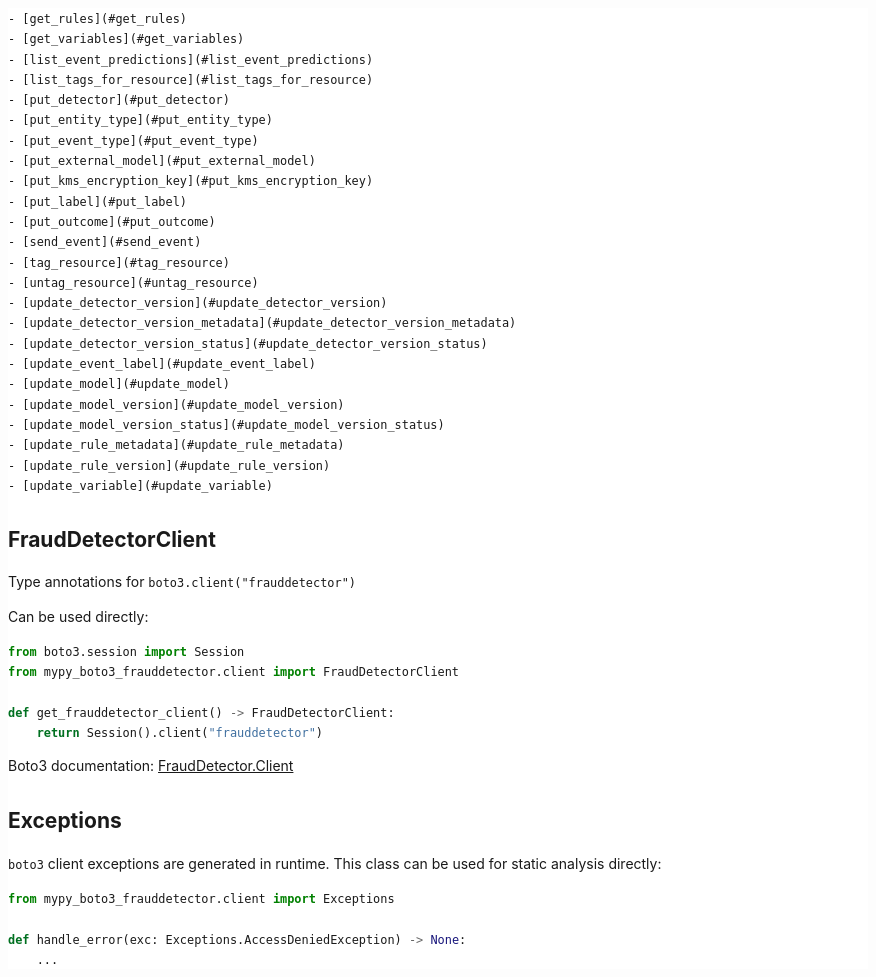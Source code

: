     - [get_rules](#get_rules)
    - [get_variables](#get_variables)
    - [list_event_predictions](#list_event_predictions)
    - [list_tags_for_resource](#list_tags_for_resource)
    - [put_detector](#put_detector)
    - [put_entity_type](#put_entity_type)
    - [put_event_type](#put_event_type)
    - [put_external_model](#put_external_model)
    - [put_kms_encryption_key](#put_kms_encryption_key)
    - [put_label](#put_label)
    - [put_outcome](#put_outcome)
    - [send_event](#send_event)
    - [tag_resource](#tag_resource)
    - [untag_resource](#untag_resource)
    - [update_detector_version](#update_detector_version)
    - [update_detector_version_metadata](#update_detector_version_metadata)
    - [update_detector_version_status](#update_detector_version_status)
    - [update_event_label](#update_event_label)
    - [update_model](#update_model)
    - [update_model_version](#update_model_version)
    - [update_model_version_status](#update_model_version_status)
    - [update_rule_metadata](#update_rule_metadata)
    - [update_rule_version](#update_rule_version)
    - [update_variable](#update_variable)

<a id="frauddetectorclient"></a>

## FraudDetectorClient

Type annotations for `boto3.client("frauddetector")`

Can be used directly:

```python
from boto3.session import Session
from mypy_boto3_frauddetector.client import FraudDetectorClient

def get_frauddetector_client() -> FraudDetectorClient:
    return Session().client("frauddetector")
```

Boto3 documentation:
[FraudDetector.Client](https://boto3.amazonaws.com/v1/documentation/api/latest/reference/services/frauddetector.html#FraudDetector.Client)

<a id="exceptions"></a>

## Exceptions

`boto3` client exceptions are generated in runtime. This class can be used for
static analysis directly:

```python
from mypy_boto3_frauddetector.client import Exceptions

def handle_error(exc: Exceptions.AccessDeniedException) -> None:
    ...
```
